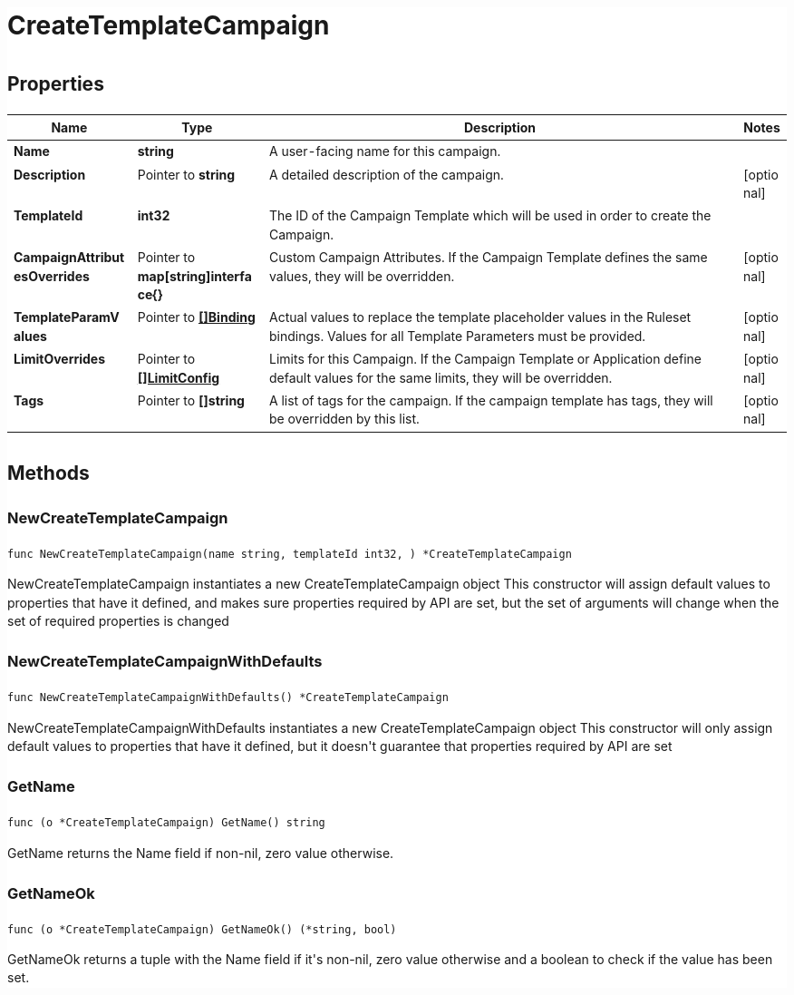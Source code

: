 # CreateTemplateCampaign

## Properties

Name | Type | Description | Notes
------------ | ------------- | ------------- | -------------
**Name** | **string** | A user-facing name for this campaign. | 
**Description** | Pointer to **string** | A detailed description of the campaign. | [optional] 
**TemplateId** | **int32** | The ID of the Campaign Template which will be used in order to create the Campaign. | 
**CampaignAttributesOverrides** | Pointer to **map[string]interface{}** | Custom Campaign Attributes. If the Campaign Template defines the same values, they will be overridden. | [optional] 
**TemplateParamValues** | Pointer to [**[]Binding**](Binding.md) | Actual values to replace the template placeholder values in the Ruleset bindings. Values for all Template Parameters must be provided. | [optional] 
**LimitOverrides** | Pointer to [**[]LimitConfig**](LimitConfig.md) | Limits for this Campaign. If the Campaign Template or Application define default values for the same limits, they will be overridden. | [optional] 
**Tags** | Pointer to **[]string** | A list of tags for the campaign. If the campaign template has tags, they will be overridden by this list. | [optional] 

## Methods

### NewCreateTemplateCampaign

`func NewCreateTemplateCampaign(name string, templateId int32, ) *CreateTemplateCampaign`

NewCreateTemplateCampaign instantiates a new CreateTemplateCampaign object
This constructor will assign default values to properties that have it defined,
and makes sure properties required by API are set, but the set of arguments
will change when the set of required properties is changed

### NewCreateTemplateCampaignWithDefaults

`func NewCreateTemplateCampaignWithDefaults() *CreateTemplateCampaign`

NewCreateTemplateCampaignWithDefaults instantiates a new CreateTemplateCampaign object
This constructor will only assign default values to properties that have it defined,
but it doesn't guarantee that properties required by API are set

### GetName

`func (o *CreateTemplateCampaign) GetName() string`

GetName returns the Name field if non-nil, zero value otherwise.

### GetNameOk

`func (o *CreateTemplateCampaign) GetNameOk() (*string, bool)`

GetNameOk returns a tuple with the Name field if it's non-nil, zero value otherwise
and a boolean to check if the value has been set.
